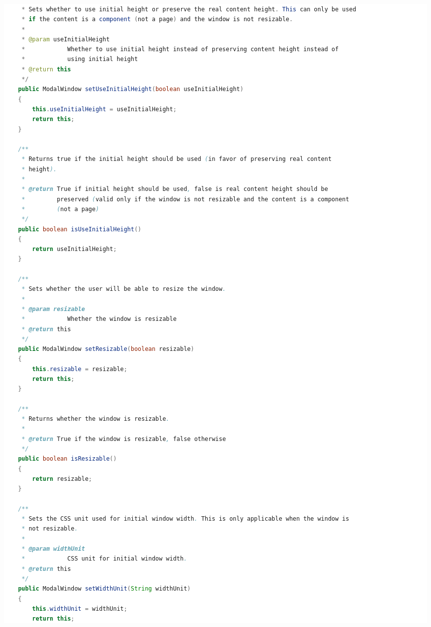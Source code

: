 ```java
	 * Sets whether to use initial height or preserve the real content height. This can only be used
	 * if the content is a component (not a page) and the window is not resizable.
	 * 
	 * @param useInitialHeight
	 *            Whether to use initial height instead of preserving content height instead of
	 *            using initial height
	 * @return this
	 */
	public ModalWindow setUseInitialHeight(boolean useInitialHeight)
	{
		this.useInitialHeight = useInitialHeight;
		return this;
	}

	/**
	 * Returns true if the initial height should be used (in favor of preserving real content
	 * height).
	 * 
	 * @return True if initial height should be used, false is real content height should be
	 *         preserved (valid only if the window is not resizable and the content is a component
	 *         (not a page)
	 */
	public boolean isUseInitialHeight()
	{
		return useInitialHeight;
	}

	/**
	 * Sets whether the user will be able to resize the window.
	 * 
	 * @param resizable
	 *            Whether the window is resizable
	 * @return this
	 */
	public ModalWindow setResizable(boolean resizable)
	{
		this.resizable = resizable;
		return this;
	}

	/**
	 * Returns whether the window is resizable.
	 * 
	 * @return True if the window is resizable, false otherwise
	 */
	public boolean isResizable()
	{
		return resizable;
	}

	/**
	 * Sets the CSS unit used for initial window width. This is only applicable when the window is
	 * not resizable.
	 * 
	 * @param widthUnit
	 *            CSS unit for initial window width.
	 * @return this
	 */
	public ModalWindow setWidthUnit(String widthUnit)
	{
		this.widthUnit = widthUnit;
		return this;
```